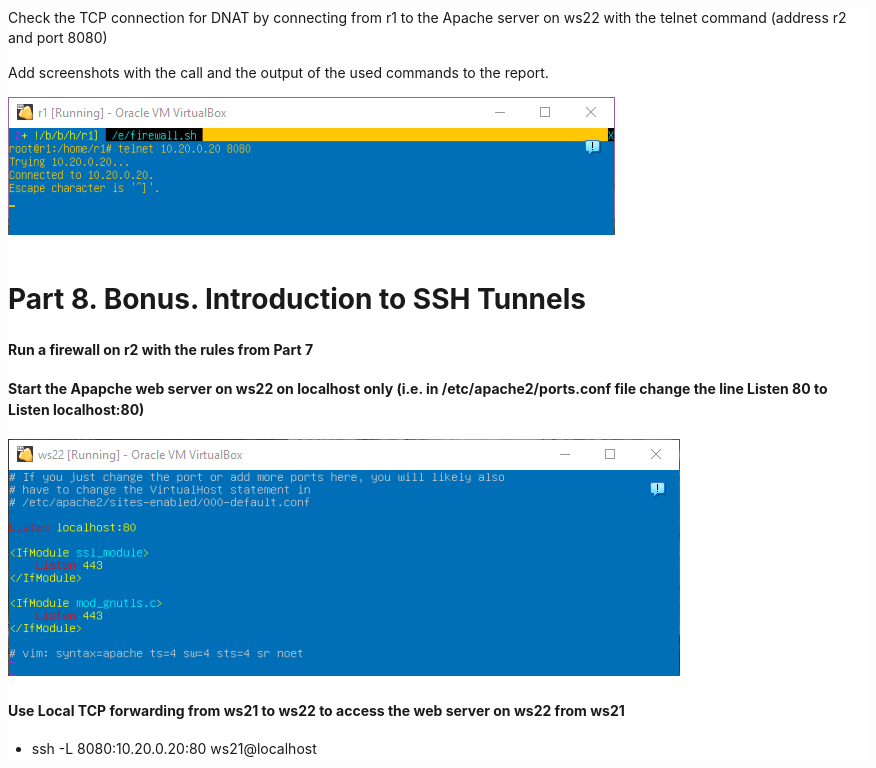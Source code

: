 Check the TCP connection for DNAT by connecting from r1 to the Apache server on ws22 with the telnet command (address r2 and port 8080)

Add screenshots with the call and the output of the used commands to the report.

![This is a alt text.](images/7_6_tcp_dnat_telnet_r1.png "telnet r1 to ws22")

# Part 8. Bonus. Introduction to SSH Tunnels

#### Run a firewall on r2 with the rules from Part 7

#### Start the Apapche web server on ws22 on localhost only (i.e. in /etc/apache2/ports.conf file change the line Listen 80 to Listen localhost:80)

![This is a alt text.](images/8_1_ws22_apache_80.png "ws22 change ports to localhost 80")

#### Use Local TCP forwarding from ws21 to ws22 to access the web server on ws22 from ws21

- ssh -L 8080:10.20.0.20:80 ws21@localhost
